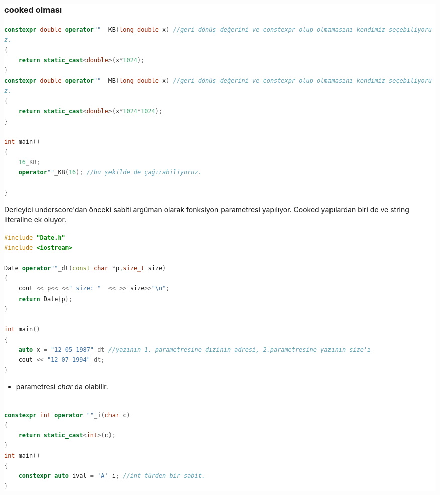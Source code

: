### **cooked olması**

```c++
constexpr double operator"" _KB(long double x) //geri dönüş değerini ve constexpr olup olmamasını kendimiz seçebiliyoruz.
{
    return static_cast<double>(x*1024);
}
constexpr double operator"" _MB(long double x) //geri dönüş değerini ve constexpr olup olmamasını kendimiz seçebiliyoruz.
{
    return static_cast<double>(x*1024*1024);
}

int main()
{
    16_KB;
    operator""_KB(16); //bu şekilde de çağırabiliyoruz.
    
}
```

Derleyici underscore'dan önceki sabiti argüman olarak fonksiyon parametresi yapılıyor. Cooked yapılardan biri de ve string literaline ek oluyor.

```c++
#include "Date.h"
#include <iostream>

Date operator""_dt(const char *p,size_t size)
{
    cout << p<< <<" size: "  << >> size>>"\n";
    return Date{p};
}

int main()
{
    auto x = "12-05-1987"_dt //yazının 1. parametresine dizinin adresi, 2.parametresine yazının size'ı 
    cout << "12-07-1994"_dt;
}
```

- parametresi *char* da olabilir.

```c++

constexpr int operator ""_i(char c)
{
    return static_cast<int>(c);
}
int main()
{
    constexpr auto ival = 'A'_i; //int türden bir sabit.
}
```
